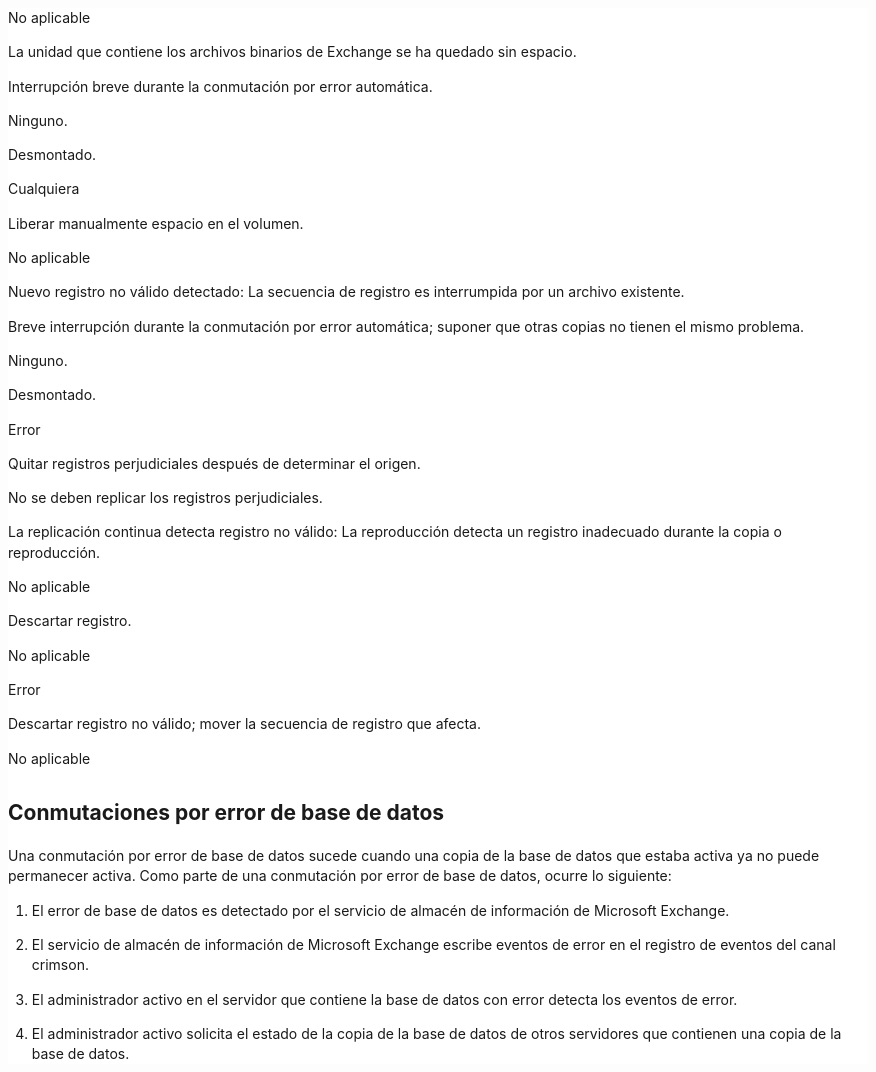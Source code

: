 <td><p>No aplicable</p></td>
</tr>
<tr class="even">
<td><p>La unidad que contiene los archivos binarios de Exchange se ha quedado sin espacio.</p></td>
<td><p>Interrupción breve durante la conmutación por error automática.</p></td>
<td><p>Ninguno.</p></td>
<td><p>Desmontado.</p></td>
<td><p>Cualquiera</p></td>
<td><p>Liberar manualmente espacio en el volumen.</p></td>
<td><p>No aplicable</p></td>
</tr>
<tr class="odd">
<td><p>Nuevo registro no válido detectado: La secuencia de registro es interrumpida por un archivo existente.</p></td>
<td><p>Breve interrupción durante la conmutación por error automática; suponer que otras copias no tienen el mismo problema.</p></td>
<td><p>Ninguno.</p></td>
<td><p>Desmontado.</p></td>
<td><p>Error</p></td>
<td><p>Quitar registros perjudiciales después de determinar el origen.</p></td>
<td><p>No se deben replicar los registros perjudiciales.</p></td>
</tr>
<tr class="even">
<td><p>La replicación continua detecta registro no válido: La reproducción detecta un registro inadecuado durante la copia o reproducción.</p></td>
<td><p>No aplicable</p></td>
<td><p>Descartar registro.</p></td>
<td><p>No aplicable</p></td>
<td><p>Error</p></td>
<td><p>Descartar registro no válido; mover la secuencia de registro que afecta.</p></td>
<td><p>No aplicable</p></td>
</tr>
</tbody>
</table>


## Conmutaciones por error de base de datos

Una conmutación por error de base de datos sucede cuando una copia de la base de datos que estaba activa ya no puede permanecer activa. Como parte de una conmutación por error de base de datos, ocurre lo siguiente:

1.  El error de base de datos es detectado por el servicio de almacén de información de Microsoft Exchange.

2.  El servicio de almacén de información de Microsoft Exchange escribe eventos de error en el registro de eventos del canal crimson.

3.  El administrador activo en el servidor que contiene la base de datos con error detecta los eventos de error.

4.  El administrador activo solicita el estado de la copia de la base de datos de otros servidores que contienen una copia de la base de datos.
